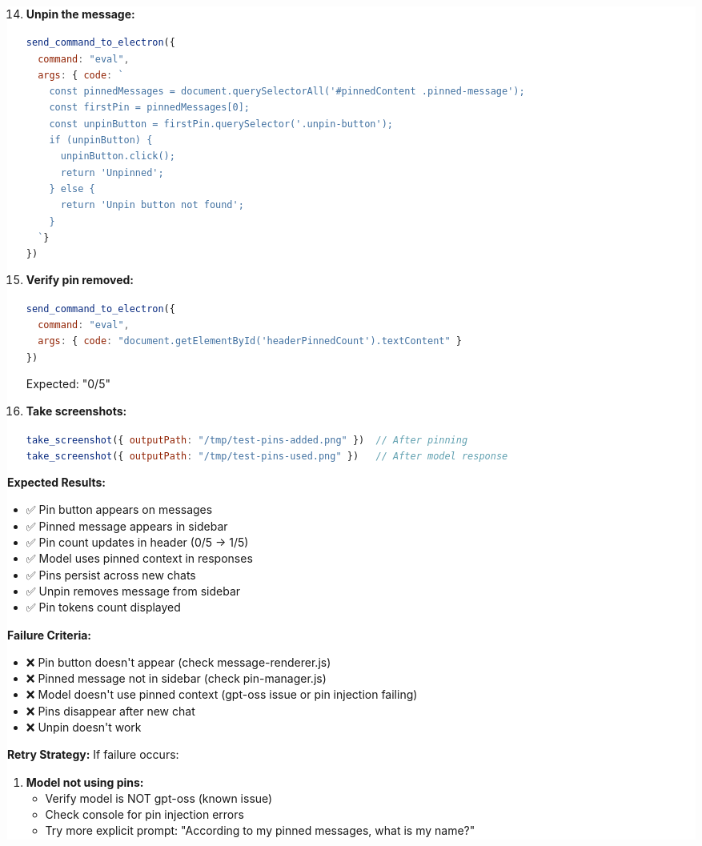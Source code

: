 14. **Unpin the message:**
    ```javascript
    send_command_to_electron({
      command: "eval",
      args: { code: `
        const pinnedMessages = document.querySelectorAll('#pinnedContent .pinned-message');
        const firstPin = pinnedMessages[0];
        const unpinButton = firstPin.querySelector('.unpin-button');
        if (unpinButton) {
          unpinButton.click();
          return 'Unpinned';
        } else {
          return 'Unpin button not found';
        }
      `}
    })
    ```

15. **Verify pin removed:**
    ```javascript
    send_command_to_electron({
      command: "eval",
      args: { code: "document.getElementById('headerPinnedCount').textContent" }
    })
    ```
    Expected: "0/5"

16. **Take screenshots:**
    ```javascript
    take_screenshot({ outputPath: "/tmp/test-pins-added.png" })  // After pinning
    take_screenshot({ outputPath: "/tmp/test-pins-used.png" })   // After model response
    ```

**Expected Results:**
- ✅ Pin button appears on messages
- ✅ Pinned message appears in sidebar
- ✅ Pin count updates in header (0/5 → 1/5)
- ✅ Model uses pinned context in responses
- ✅ Pins persist across new chats
- ✅ Unpin removes message from sidebar
- ✅ Pin tokens count displayed

**Failure Criteria:**
- ❌ Pin button doesn't appear (check message-renderer.js)
- ❌ Pinned message not in sidebar (check pin-manager.js)
- ❌ Model doesn't use pinned context (gpt-oss issue or pin injection failing)
- ❌ Pins disappear after new chat
- ❌ Unpin doesn't work

**Retry Strategy:**
If failure occurs:
1. **Model not using pins:**
   - Verify model is NOT gpt-oss (known issue)
   - Check console for pin injection errors
   - Try more explicit prompt: "According to my pinned messages, what is my name?"
